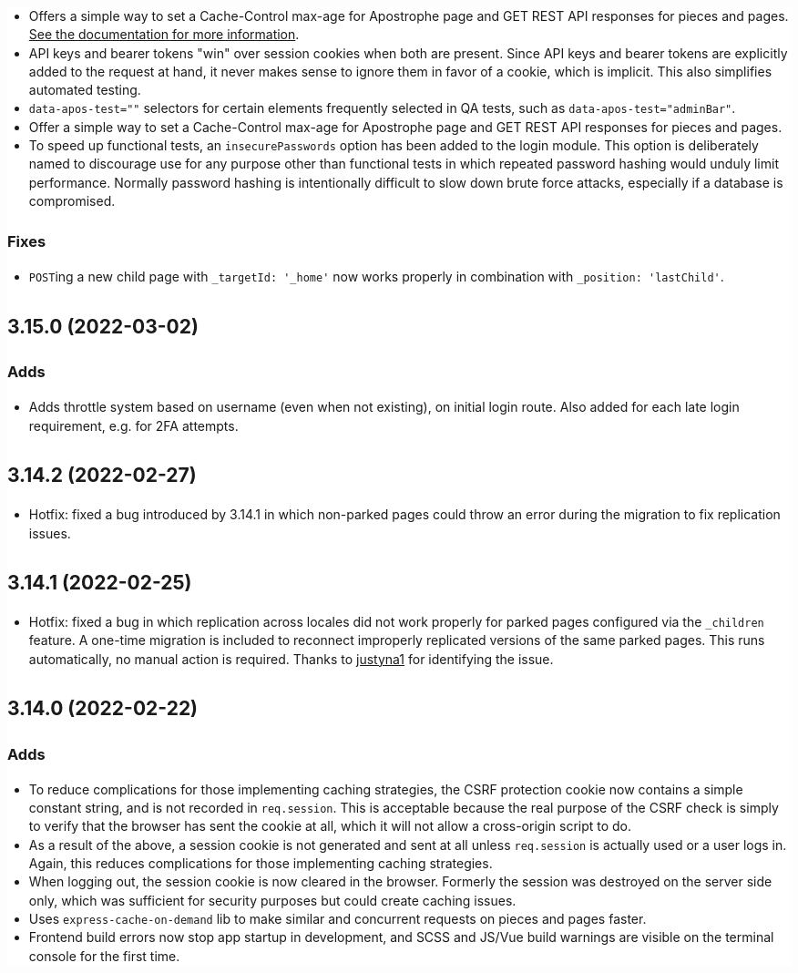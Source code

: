 - Offers a simple way to set a Cache-Control max-age for Apostrophe page and GET REST API responses for pieces and pages. [See the documentation for more information](https://v3.docs.apostrophecms.org/guide/caching.html).
- API keys and bearer tokens "win" over session cookies when both are present. Since API keys and bearer tokens are explicitly added to the request at hand, it never makes sense to ignore them in favor of a cookie, which is implicit. This also simplifies automated testing.
- `data-apos-test=""` selectors for certain elements frequently selected in QA tests, such as `data-apos-test="adminBar"`.
- Offer a simple way to set a Cache-Control max-age for Apostrophe page and GET REST API responses for pieces and pages.
- To speed up functional tests, an `insecurePasswords` option has been added to the login module. This option is deliberately named to discourage use for any purpose other than functional tests in which repeated password hashing would unduly limit performance. Normally password hashing is intentionally difficult to slow down brute force attacks, especially if a database is compromised.

### Fixes

- `POST`ing a new child page with `_targetId: '_home'` now works properly in combination with `_position: 'lastChild'`.

## 3.15.0 (2022-03-02)

### Adds

- Adds throttle system based on username (even when not existing), on initial login route. Also added for each late login requirement, e.g. for 2FA attempts.

## 3.14.2 (2022-02-27)

- Hotfix: fixed a bug introduced by 3.14.1 in which non-parked pages could throw an error during the migration to fix replication issues.

## 3.14.1 (2022-02-25)

- Hotfix: fixed a bug in which replication across locales did not work properly for parked pages configured via the `_children` feature. A one-time migration is included to reconnect improperly replicated versions of the same parked pages. This runs automatically, no manual action is required. Thanks to [justyna1](https://github.com/justyna13) for identifying the issue.

## 3.14.0 (2022-02-22)

### Adds

- To reduce complications for those implementing caching strategies, the CSRF protection cookie now contains a simple constant string, and is not recorded in `req.session`. This is acceptable because the real purpose of the CSRF check is simply to verify that the browser has sent the cookie at all, which it will not allow a cross-origin script to do.
- As a result of the above, a session cookie is not generated and sent at all unless `req.session` is actually used or a user logs in. Again, this reduces complications for those implementing caching strategies.
- When logging out, the session cookie is now cleared in the browser. Formerly the session was destroyed on the server side only, which was sufficient for security purposes but could create caching issues.
- Uses `express-cache-on-demand` lib to make similar and concurrent requests on pieces and pages faster.
- Frontend build errors now stop app startup in development, and SCSS and JS/Vue build warnings are visible on the terminal console for the first time.
